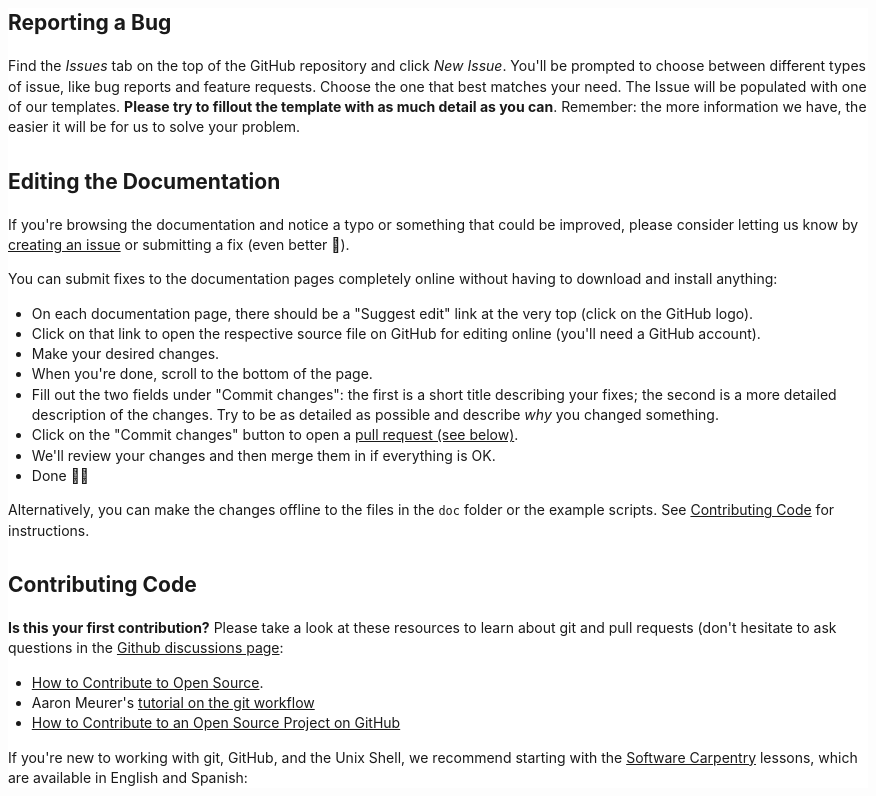 ## Reporting a Bug

Find the *Issues* tab on the top of the GitHub repository and click *New Issue*.
You'll be prompted to choose between different types of issue, like bug reports and
feature requests.
Choose the one that best matches your need.
The Issue will be populated with one of our templates.
**Please try to fillout the template with as much detail as you can**.
Remember: the more information we have, the easier it will be for us to solve your
problem.

## Editing the Documentation

If you're browsing the documentation and notice a typo or something that could be
improved, please consider letting us know by [creating an issue](#reporting-a-bug) or
submitting a fix (even better 🌟).

You can submit fixes to the documentation pages completely online without having to
download and install anything:

* On each documentation page, there should be a "Suggest edit" link at the very
  top (click on the GitHub logo).
* Click on that link to open the respective source file on GitHub for editing online (you'll need a GitHub account).
* Make your desired changes.
* When you're done, scroll to the bottom of the page.
* Fill out the two fields under "Commit changes": the first is a short title describing
  your fixes; the second is a more detailed description of the changes. Try to be as
  detailed as possible and describe *why* you changed something.
* Click on the "Commit changes" button to open a
  [pull request (see below)](#pull-requests).
* We'll review your changes and then merge them in if everything is OK.
* Done 🎉🍺

Alternatively, you can make the changes offline to the files in the `doc` folder or the
example scripts. See [Contributing Code](#contributing-code) for instructions.

## Contributing Code

**Is this your first contribution?**
Please take a look at these resources to learn about git and pull requests (don't
hesitate to ask questions in the [Github discussions page](https://github.com/mdtanker/antarctic_plots/discussions):

* [How to Contribute to Open Source](https://opensource.guide/how-to-contribute/).
* Aaron Meurer's [tutorial on the git workflow](http://www.asmeurer.com/git-workflow/)
* [How to Contribute to an Open Source Project on GitHub](https://egghead.io/courses/how-to-contribute-to-an-open-source-project-on-github)

If you're new to working with git, GitHub, and the Unix Shell, we recommend
starting with the [Software Carpentry](https://software-carpentry.org/) lessons,
which are available in English and Spanish:
